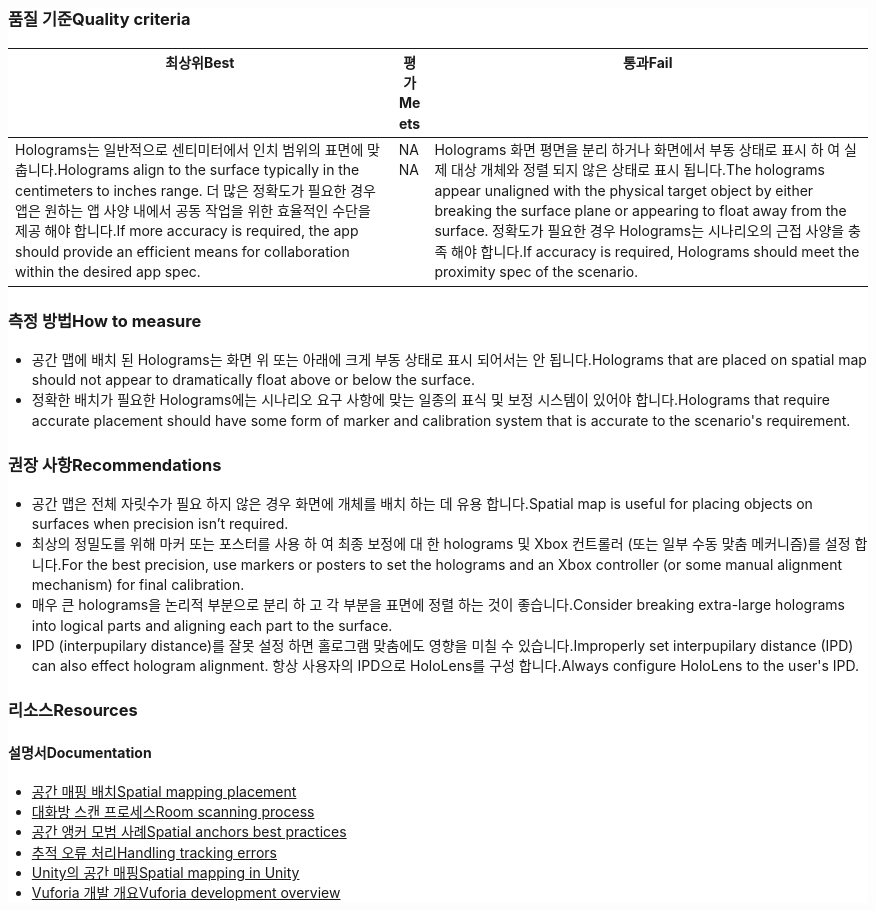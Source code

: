 ### <a name="quality-criteria"></a><span data-ttu-id="51c2a-200">품질 기준</span><span class="sxs-lookup"><span data-stu-id="51c2a-200">Quality criteria</span></span>

|  <span data-ttu-id="51c2a-201">최상위</span><span class="sxs-lookup"><span data-stu-id="51c2a-201">Best</span></span>  |  <span data-ttu-id="51c2a-202">평가</span><span class="sxs-lookup"><span data-stu-id="51c2a-202">Meets</span></span> |  <span data-ttu-id="51c2a-203">통과</span><span class="sxs-lookup"><span data-stu-id="51c2a-203">Fail</span></span> |
--- | --- | ---
| <span data-ttu-id="51c2a-204">Holograms는 일반적으로 센티미터에서 인치 범위의 표면에 맞춥니다.</span><span class="sxs-lookup"><span data-stu-id="51c2a-204">Holograms align to the surface typically in the centimeters to inches range.</span></span> <span data-ttu-id="51c2a-205">더 많은 정확도가 필요한 경우 앱은 원하는 앱 사양 내에서 공동 작업을 위한 효율적인 수단을 제공 해야 합니다.</span><span class="sxs-lookup"><span data-stu-id="51c2a-205">If more accuracy is required, the app should provide an efficient means for collaboration within the desired app spec.</span></span> | <span data-ttu-id="51c2a-206">NA</span><span class="sxs-lookup"><span data-stu-id="51c2a-206">NA</span></span> | <span data-ttu-id="51c2a-207">Holograms 화면 평면을 분리 하거나 화면에서 부동 상태로 표시 하 여 실제 대상 개체와 정렬 되지 않은 상태로 표시 됩니다.</span><span class="sxs-lookup"><span data-stu-id="51c2a-207">The holograms appear unaligned with the physical target object by either breaking the surface plane or appearing to float away from the surface.</span></span> <span data-ttu-id="51c2a-208">정확도가 필요한 경우 Holograms는 시나리오의 근접 사양을 충족 해야 합니다.</span><span class="sxs-lookup"><span data-stu-id="51c2a-208">If accuracy is required, Holograms should meet the proximity spec of the scenario.</span></span> | 

### <a name="how-to-measure"></a><span data-ttu-id="51c2a-209">측정 방법</span><span class="sxs-lookup"><span data-stu-id="51c2a-209">How to measure</span></span>

* <span data-ttu-id="51c2a-210">공간 맵에 배치 된 Holograms는 화면 위 또는 아래에 크게 부동 상태로 표시 되어서는 안 됩니다.</span><span class="sxs-lookup"><span data-stu-id="51c2a-210">Holograms that are placed on spatial map should not appear to dramatically float above or below the surface.</span></span>
* <span data-ttu-id="51c2a-211">정확한 배치가 필요한 Holograms에는 시나리오 요구 사항에 맞는 일종의 표식 및 보정 시스템이 있어야 합니다.</span><span class="sxs-lookup"><span data-stu-id="51c2a-211">Holograms that require accurate placement should have some form of marker and calibration system that is accurate to the scenario's requirement.</span></span>

### <a name="recommendations"></a><span data-ttu-id="51c2a-212">권장 사항</span><span class="sxs-lookup"><span data-stu-id="51c2a-212">Recommendations</span></span>

* <span data-ttu-id="51c2a-213">공간 맵은 전체 자릿수가 필요 하지 않은 경우 화면에 개체를 배치 하는 데 유용 합니다.</span><span class="sxs-lookup"><span data-stu-id="51c2a-213">Spatial map is useful for placing objects on surfaces when precision isn’t required.</span></span>
* <span data-ttu-id="51c2a-214">최상의 정밀도를 위해 마커 또는 포스터를 사용 하 여 최종 보정에 대 한 holograms 및 Xbox 컨트롤러 (또는 일부 수동 맞춤 메커니즘)를 설정 합니다.</span><span class="sxs-lookup"><span data-stu-id="51c2a-214">For the best precision, use markers or posters to set the holograms and an Xbox controller (or some manual alignment mechanism) for final calibration.</span></span>
* <span data-ttu-id="51c2a-215">매우 큰 holograms을 논리적 부분으로 분리 하 고 각 부분을 표면에 정렬 하는 것이 좋습니다.</span><span class="sxs-lookup"><span data-stu-id="51c2a-215">Consider breaking extra-large holograms into logical parts and aligning each part to the surface.</span></span>
* <span data-ttu-id="51c2a-216">IPD (interpupilary distance)를 잘못 설정 하면 홀로그램 맞춤에도 영향을 미칠 수 있습니다.</span><span class="sxs-lookup"><span data-stu-id="51c2a-216">Improperly set interpupilary distance (IPD) can also effect hologram alignment.</span></span> <span data-ttu-id="51c2a-217">항상 사용자의 IPD으로 HoloLens를 구성 합니다.</span><span class="sxs-lookup"><span data-stu-id="51c2a-217">Always configure HoloLens to the user's IPD.</span></span>

### <a name="resources"></a><span data-ttu-id="51c2a-218">리소스</span><span class="sxs-lookup"><span data-stu-id="51c2a-218">Resources</span></span>

#### <a name="documentation"></a><span data-ttu-id="51c2a-219">설명서</span><span class="sxs-lookup"><span data-stu-id="51c2a-219">Documentation</span></span>

* [<span data-ttu-id="51c2a-220">공간 매핑 배치</span><span class="sxs-lookup"><span data-stu-id="51c2a-220">Spatial mapping placement</span></span>](spatial-mapping.md#placement)
* [<span data-ttu-id="51c2a-221">대화방 스캔 프로세스</span><span class="sxs-lookup"><span data-stu-id="51c2a-221">Room scanning process</span></span>](case-study-expanding-the-spatial-mapping-capabilities-of-hololens.md)
* [<span data-ttu-id="51c2a-222">공간 앵커 모범 사례</span><span class="sxs-lookup"><span data-stu-id="51c2a-222">Spatial anchors best practices</span></span>](spatial-anchors.md#best-practices)
* [<span data-ttu-id="51c2a-223">추적 오류 처리</span><span class="sxs-lookup"><span data-stu-id="51c2a-223">Handling tracking errors</span></span>](coordinate-systems.md#handling-tracking-errors)
* [<span data-ttu-id="51c2a-224">Unity의 공간 매핑</span><span class="sxs-lookup"><span data-stu-id="51c2a-224">Spatial mapping in Unity</span></span>](spatial-mapping-in-unity.md)
* [<span data-ttu-id="51c2a-225">Vuforia 개발 개요</span><span class="sxs-lookup"><span data-stu-id="51c2a-225">Vuforia development overview</span></span>](vuforia-development-overview.md)
